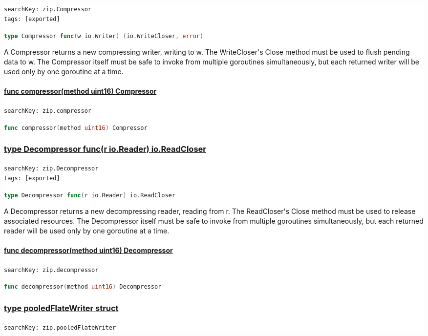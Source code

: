 ```
searchKey: zip.Compressor
tags: [exported]
```

```Go
type Compressor func(w io.Writer) (io.WriteCloser, error)
```

A Compressor returns a new compressing writer, writing to w. The WriteCloser's Close method must be used to flush pending data to w. The Compressor itself must be safe to invoke from multiple goroutines simultaneously, but each returned writer will be used only by one goroutine at a time. 

#### <a id="compressor" href="#compressor">func compressor(method uint16) Compressor</a>

```
searchKey: zip.compressor
```

```Go
func compressor(method uint16) Compressor
```

### <a id="Decompressor" href="#Decompressor">type Decompressor func(r io.Reader) io.ReadCloser</a>

```
searchKey: zip.Decompressor
tags: [exported]
```

```Go
type Decompressor func(r io.Reader) io.ReadCloser
```

A Decompressor returns a new decompressing reader, reading from r. The ReadCloser's Close method must be used to release associated resources. The Decompressor itself must be safe to invoke from multiple goroutines simultaneously, but each returned reader will be used only by one goroutine at a time. 

#### <a id="decompressor" href="#decompressor">func decompressor(method uint16) Decompressor</a>

```
searchKey: zip.decompressor
```

```Go
func decompressor(method uint16) Decompressor
```

### <a id="pooledFlateWriter" href="#pooledFlateWriter">type pooledFlateWriter struct</a>

```
searchKey: zip.pooledFlateWriter
```
